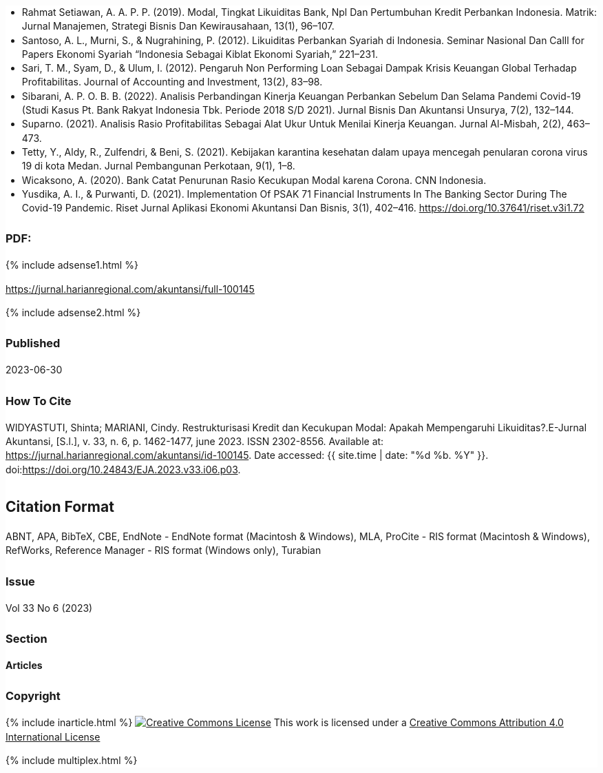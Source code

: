 - Rahmat Setiawan, A. A. P. P. (2019). Modal, Tingkat Likuiditas Bank, Npl Dan Pertumbuhan Kredit Perbankan Indonesia. Matrik: Jurnal Manajemen, Strategi Bisnis Dan Kewirausahaan, 13(1), 96–107.
- Santoso, A. L., Murni, S., & Nugrahining, P. (2012). Likuiditas Perbankan Syariah di Indonesia. Seminar Nasional Dan Calll for Papers Ekonomi Syariah “Indonesia Sebagai Kiblat Ekonomi Syariah,” 221–231.
- Sari, T. M., Syam, D., & Ulum, I. (2012). Pengaruh Non Performing Loan Sebagai Dampak Krisis Keuangan Global Terhadap Profitabilitas. Journal of Accounting and Investment, 13(2), 83–98.
- Sibarani, A. P. O. B. B. (2022). Analisis Perbandingan Kinerja Keuangan Perbankan Sebelum Dan Selama Pandemi Covid-19 (Studi Kasus Pt. Bank Rakyat Indonesia Tbk. Periode 2018 S/D 2021). Jurnal Bisnis Dan Akuntansi Unsurya, 7(2), 132–144.
- Suparno. (2021). Analisis Rasio Profitabilitas Sebagai Alat Ukur Untuk Menilai Kinerja Keuangan. Jurnal Al-Misbah, 2(2), 463–473.
- Tetty, Y., Aldy, R., Zulfendri, & Beni, S. (2021). Kebijakan karantina kesehatan dalam upaya mencegah penularan corona virus 19 di kota Medan. Jurnal Pembangunan Perkotaan, 9(1), 1–8.
- Wicaksono, A. (2020). Bank Catat Penurunan Rasio Kecukupan Modal karena Corona. CNN Indonesia.
- Yusdika, A. I., & Purwanti, D. (2021). Implementation Of PSAK 71 Financial Instruments In The Banking Sector During The Covid-19 Pandemic. Riset Jurnal Aplikasi Ekonomi Akuntansi Dan Bisnis, 3(1), 402–416. https://doi.org/10.37641/riset.v3i1.72

### PDF:

{% include adsense1.html %}

<https://jurnal.harianregional.com/akuntansi/full-100145>

{% include adsense2.html %}

### Published
2023-06-30

### How To Cite
WIDYASTUTI, Shinta; MARIANI, Cindy.  Restrukturisasi Kredit dan Kecukupan Modal: Apakah Mempengaruhi Likuiditas?.E-Jurnal Akuntansi, [S.l.], v. 33, n. 6, p. 1462-1477, june 2023. ISSN 2302-8556. Available at: <https://jurnal.harianregional.com/akuntansi/id-100145>. Date accessed: {{ site.time | date: "%d %b. %Y" }}. doi:https://doi.org/10.24843/EJA.2023.v33.i06.p03.

## Citation Format
ABNT, APA, BibTeX, CBE, EndNote - EndNote format (Macintosh & Windows), MLA, ProCite - RIS format (Macintosh & Windows), RefWorks, Reference Manager - RIS format (Windows only), Turabian

### Issue
Vol 33 No 6 (2023)

### Section 
**Articles**

### Copyright 
{% include inarticle.html %}
<a href="http://creativecommons.org/licenses/by/4.0/" rel="license"><img src="https://i.creativecommons.org/l/by/4.0/88x31.png" alt="Creative Commons License" /></a>
This work is licensed under a <a href="http://creativecommons.org/licenses/by/4.0/" rel="nofollow">Creative Commons Attribution 4.0 International License</a>

{% include multiplex.html %}
